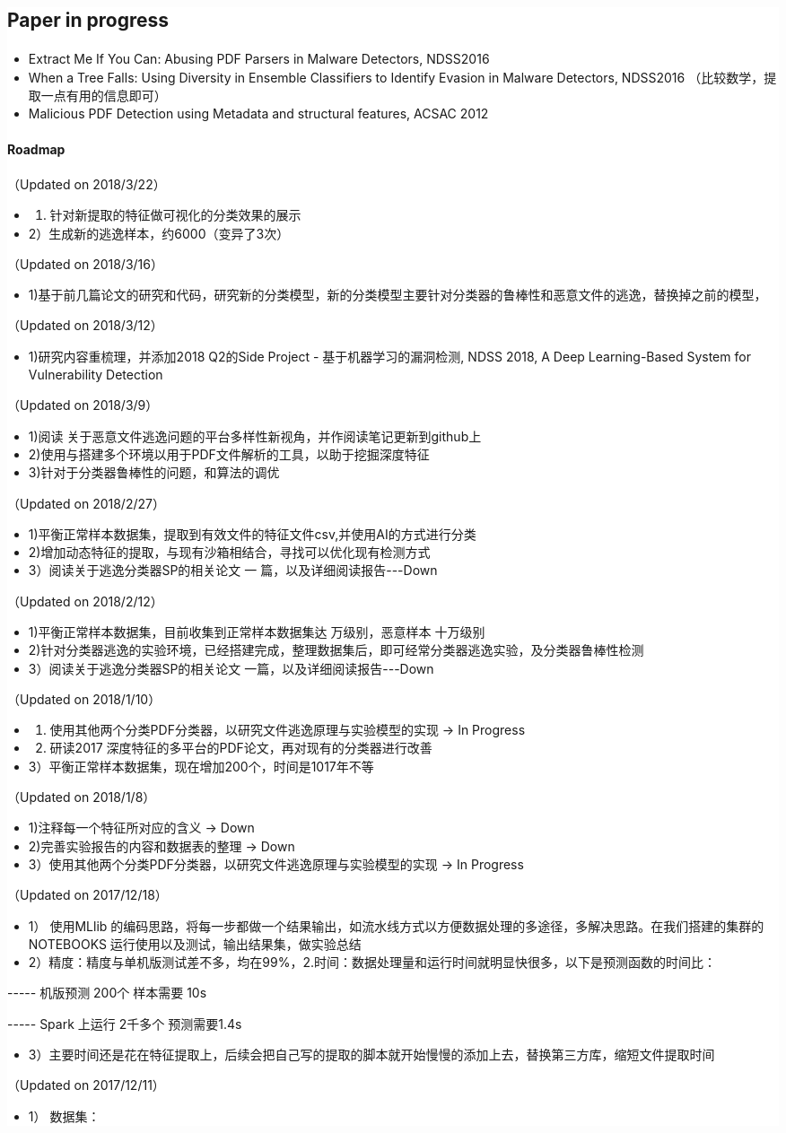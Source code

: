 ## Paper in progress
 - Extract Me If You Can: Abusing PDF Parsers in Malware Detectors, NDSS2016
 - When a Tree Falls: Using Diversity in Ensemble Classifiers to Identify Evasion in Malware Detectors, NDSS2016 （比较数学，提取一点有用的信息即可）
 - Malicious PDF Detection using Metadata and structural features, ACSAC 2012
 
#### Roadmap
（Updated on 2018/3/22）
- 1) 针对新提取的特征做可视化的分类效果的展示
- 2）生成新的逃逸样本，约6000（变异了3次）

（Updated on 2018/3/16）
- 1)基于前几篇论文的研究和代码，研究新的分类模型，新的分类模型主要针对分类器的鲁棒性和恶意文件的逃逸，替换掉之前的模型，

（Updated on 2018/3/12）
- 1)研究内容重梳理，并添加2018 Q2的Side Project - 基于机器学习的漏洞检测, NDSS 2018, A Deep Learning-Based System for Vulnerability Detection

（Updated on 2018/3/9）
- 1)阅读 关于恶意文件逃逸问题的平台多样性新视角，并作阅读笔记更新到github上
- 2)使用与搭建多个环境以用于PDF文件解析的工具，以助于挖掘深度特征
- 3)针对于分类器鲁棒性的问题，和算法的调优

（Updated on 2018/2/27）
- 1)平衡正常样本数据集，提取到有效文件的特征文件csv,并使用AI的方式进行分类
- 2)增加动态特征的提取，与现有沙箱相结合，寻找可以优化现有检测方式
- 3）阅读关于逃逸分类器SP的相关论文 一 篇，以及详细阅读报告---Down

（Updated on 2018/2/12）
- 1)平衡正常样本数据集，目前收集到正常样本数据集达 万级别，恶意样本 十万级别
- 2)针对分类器逃逸的实验环境，已经搭建完成，整理数据集后，即可经常分类器逃逸实验，及分类器鲁棒性检测
- 3）阅读关于逃逸分类器SP的相关论文 一篇，以及详细阅读报告---Down

（Updated on 2018/1/10） 
- 1) 使用其他两个分类PDF分类器，以研究文件逃逸原理与实验模型的实现 -> In Progress  
- 2) 研读2017 深度特征的多平台的PDF论文，再对现有的分类器进行改善  
- 3）平衡正常样本数据集，现在增加200个，时间是1017年不等

（Updated on 2018/1/8）
- 1)注释每一个特征所对应的含义 -> Down
- 2)完善实验报告的内容和数据表的整理 -> Down
- 3）使用其他两个分类PDF分类器，以研究文件逃逸原理与实验模型的实现 -> In Progress

（Updated on 2017/12/18）
- 1） 使用MLlib 的编码思路，将每一步都做一个结果输出，如流水线方式以方便数据处理的多途径，多解决思路。在我们搭建的集群的NOTEBOOKS 运行使用以及测试，输出结果集，做实验总结
- 2）精度：精度与单机版测试差不多，均在99%，2.时间：数据处理量和运行时间就明显快很多，以下是预测函数的时间比：

----- 机版预测 200个 样本需要 10s 

----- Spark 上运行 2千多个 预测需要1.4s 

- 3）主要时间还是花在特征提取上，后续会把自己写的提取的脚本就开始慢慢的添加上去，替换第三方库，缩短文件提取时间



（Updated on 2017/12/11）
- 1）	数据集：
